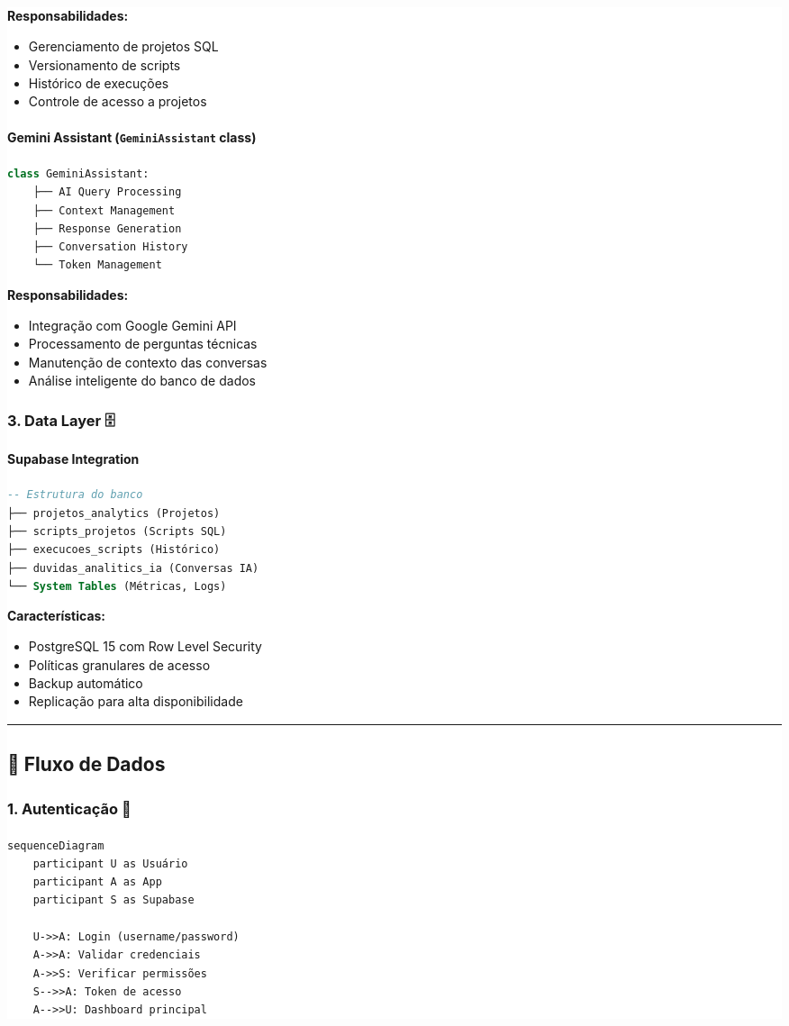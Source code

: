 **Responsabilidades:**
- Gerenciamento de projetos SQL
- Versionamento de scripts
- Histórico de execuções
- Controle de acesso a projetos

#### Gemini Assistant (`GeminiAssistant` class)
```python
class GeminiAssistant:
    ├── AI Query Processing
    ├── Context Management
    ├── Response Generation
    ├── Conversation History
    └── Token Management
```

**Responsabilidades:**
- Integração com Google Gemini API
- Processamento de perguntas técnicas
- Manutenção de contexto das conversas
- Análise inteligente do banco de dados

### 3. **Data Layer** 🗄️

#### Supabase Integration
```sql
-- Estrutura do banco
├── projetos_analytics (Projetos)
├── scripts_projetos (Scripts SQL)
├── execucoes_scripts (Histórico)
├── duvidas_analitics_ia (Conversas IA)
└── System Tables (Métricas, Logs)
```

**Características:**
- PostgreSQL 15 com Row Level Security
- Políticas granulares de acesso
- Backup automático
- Replicação para alta disponibilidade

---

## 🔄 Fluxo de Dados

### 1. **Autenticação** 🔐
```mermaid
sequenceDiagram
    participant U as Usuário
    participant A as App
    participant S as Supabase
    
    U->>A: Login (username/password)
    A->>A: Validar credenciais
    A->>S: Verificar permissões
    S-->>A: Token de acesso
    A-->>U: Dashboard principal
```
